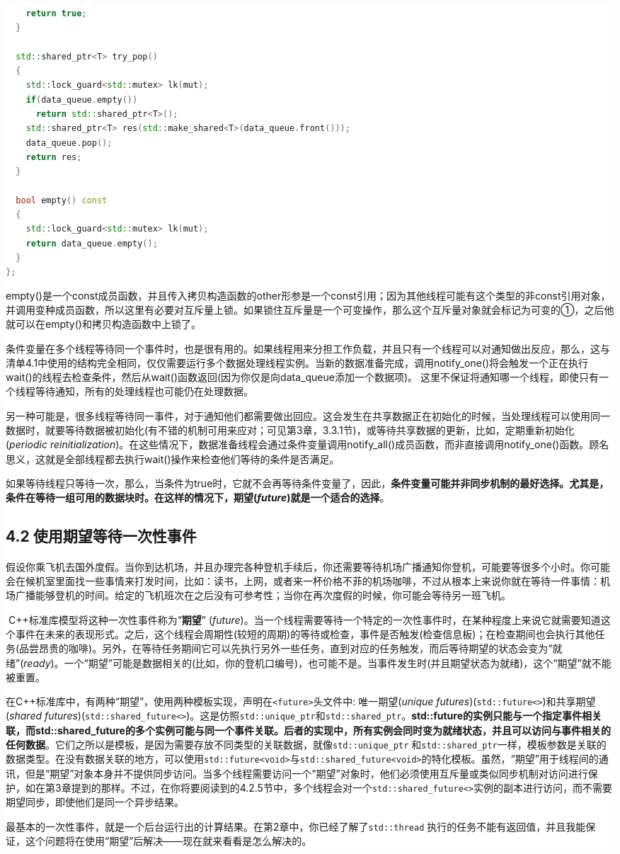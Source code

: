 ```c++
    return true;
  }

  std::shared_ptr<T> try_pop()
  {
    std::lock_guard<std::mutex> lk(mut);
    if(data_queue.empty())
      return std::shared_ptr<T>();
    std::shared_ptr<T> res(std::make_shared<T>(data_queue.front()));
    data_queue.pop();
    return res;
  }

  bool empty() const
  {
    std::lock_guard<std::mutex> lk(mut);
    return data_queue.empty();
  }
};
```

​	empty()是一个const成员函数，并且传入拷贝构造函数的other形参是一个const引用；因为其他线程可能有这个类型的非const引用对象，并调用变种成员函数，所以这里有必要对互斥量上锁。如果锁住互斥量是一个可变操作，那么这个互斥量对象就会标记为可变的①，之后他就可以在empty()和拷贝构造函数中上锁了。

​	条件变量在多个线程等待同一个事件时，也是很有用的。如果线程用来分担工作负载，并且只有一个线程可以对通知做出反应，那么，这与清单4.1中使用的结构完全相同，仅仅需要运行多个数据处理线程实例。当新的数据准备完成，调用notify_one()将会触发一个正在执行wait()的线程去检查条件，然后从wait()函数返回(因为你仅是向data_queue添加一个数据项)。 这里不保证将通知哪一个线程，即使只有一个线程等待通知，所有的处理线程也可能仍在处理数据。

​	另一种可能是，很多线程等待同一事件，对于通知他们都需要做出回应。这会发生在共享数据正在初始化的时候，当处理线程可以使用同一数据时，就要等待数据被初始化(有不错的机制可用来应对；可见第3章，3.3.1节)，或等待共享数据的更新，比如，定期重新初始化(*periodic reinitialization*)。在这些情况下，数据准备线程会通过条件变量调用notify_all()成员函数，而非直接调用notify_one()函数。顾名思义，这就是全部线程都去执行wait()操作来检查他们等待的条件是否满足。

​	如果等待线程只等待一次，那么，当条件为true时，它就不会再等待条件变量了，因此，**条件变量可能并非同步机制的最好选择。尤其是，条件在等待一组可用的数据块时。在这样的情况下，期望(*future*)就是一个适合的选择**。

## 4.2 使用期望等待一次性事件

​	假设你乘飞机去国外度假。当你到达机场，并且办理完各种登机手续后，你还需要等待机场广播通知你登机，可能要等很多个小时。你可能会在候机室里面找一些事情来打发时间，比如：读书，上网，或者来一杯价格不菲的机场咖啡，不过从根本上来说你就在等待一件事情：机场广播能够登机的时间。给定的飞机班次在之后没有可参考性；当你在再次度假的时候，你可能会等待另一班飞机。

​	C++标准库模型将这种一次性事件称为“**期望**” (*future*)。当一个线程需要等待一个特定的一次性事件时，在某种程度上来说它就需要知道这个事件在未来的表现形式。之后，这个线程会周期性(较短的周期)的等待或检查，事件是否触发(检查信息板)；在检查期间也会执行其他任务(品尝昂贵的咖啡)。另外，在等待任务期间它可以先执行另外一些任务，直到对应的任务触发，而后等待期望的状态会变为“就绪”(*ready*)。一个“期望”可能是数据相关的(比如，你的登机口编号)，也可能不是。当事件发生时(并且期望状态为就绪)，这个“期望”就不能被重置。

​	在C++标准库中，有两种“期望”，使用两种模板实现，声明在`<future>`头文件中: 唯一期望(*unique futures*)(`std::future<>`)和共享期望(*shared futures*)(`std::shared_future<>`)。这是仿照`std::unique_ptr`和`std::shared_ptr`。**std::future的实例只能与一个指定事件相关联，而std::shared_future的多个实例可能与同一个事件关联。后者的实现中，所有实例会同时变为就绪状态，并且可以访问与事件相关的任何数据**。它们之所以是模板，是因为需要存放不同类型的关联数据，就像`std::unique_ptr` 和`std::shared_ptr`一样，模板参数是关联的数据类型。在没有数据关联的地方，可以使用`std::future<void>`与`std::shared_future<void>`的特化模板。虽然，“期望”用于线程间的通讯，但是“期望”对象本身并不提供同步访问。当多个线程需要访问一个“期望”对象时，他们必须使用互斥量或类似同步机制对访问进行保护，如在第3章提到的那样。不过，在你将要阅读到的4.2.5节中，多个线程会对一个`std::shared_future<>`实例的副本进行访问，而不需要期望同步，即使他们是同一个异步结果。

​	最基本的一次性事件，就是一个后台运行出的计算结果。在第2章中，你已经了解了`std::thread` 执行的任务不能有返回值，并且我能保证，这个问题将在使用“期望”后解决——现在就来看看是怎么解决的。
